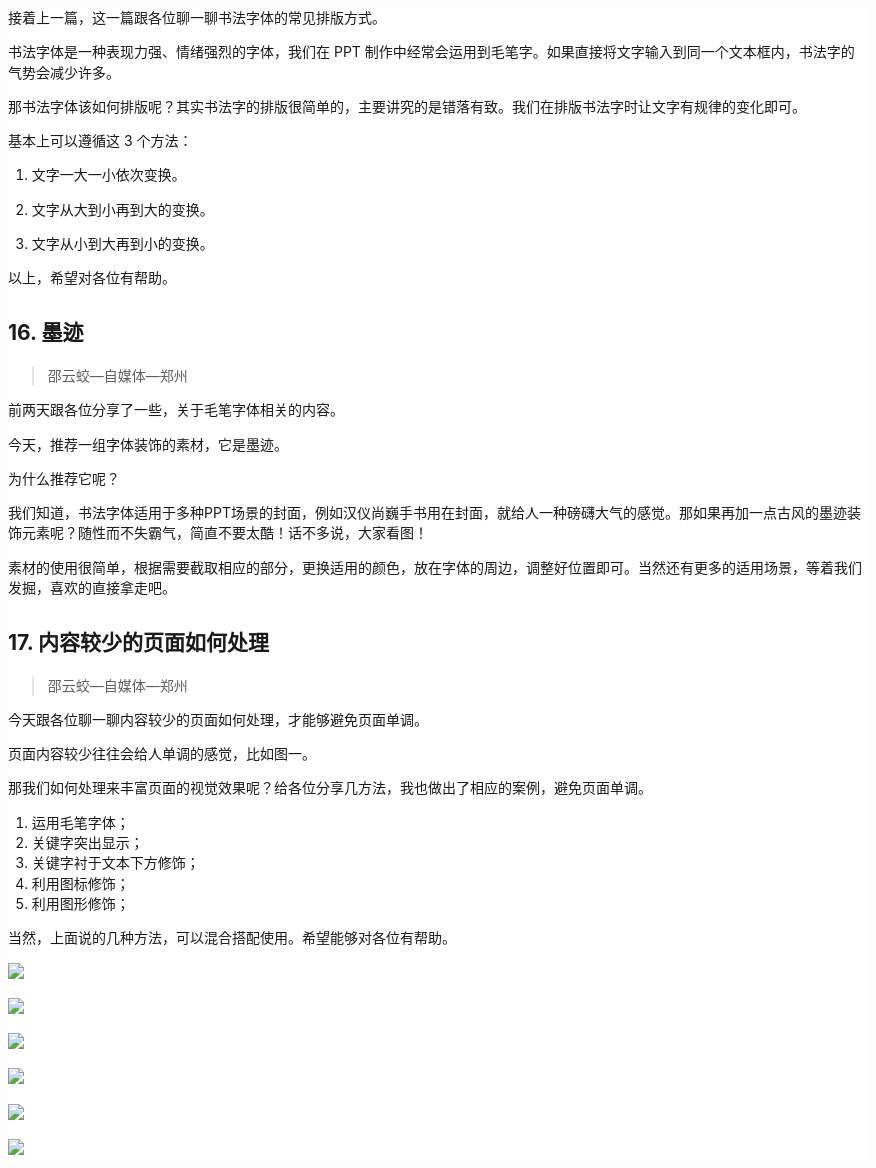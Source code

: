 接着上一篇，这一篇跟各位聊一聊书法字体的常见排版方式。

书法字体是一种表现力强、情绪强烈的字体，我们在 PPT 制作中经常会运用到毛笔字。如果直接将文字输入到同一个文本框内，书法字的气势会减少许多。

那书法字体该如何排版呢？其实书法字的排版很简单的，主要讲究的是错落有致。我们在排版书法字时让文字有规律的变化即可。

基本上可以遵循这 3 个方法：

1. 文字一大一小依次变换。

2. 文字从大到小再到大的变换。

3. 文字从小到大再到小的变换。

以上，希望对各位有帮助。

## 16. 墨迹
> 邵云蛟—自媒体—郑州

前两天跟各位分享了一些，关于毛笔字体相关的内容。

今天，推荐一组字体装饰的素材，它是墨迹。

为什么推荐它呢？

我们知道，书法字体适用于多种PPT场景的封面，例如汉仪尚巍手书用在封面，就给人一种磅礴大气的感觉。那如果再加一点古风的墨迹装饰元素呢？随性而不失霸气，简直不要太酷！话不多说，大家看图！

素材的使用很简单，根据需要截取相应的部分，更换适用的颜色，放在字体的周边，调整好位置即可。当然还有更多的适用场景，等着我们发掘，喜欢的直接拿走吧。

## 17. 内容较少的页面如何处理
> 邵云蛟—自媒体—郑州

今天跟各位聊一聊内容较少的页面如何处理，才能够避免页面单调。

页面内容较少往往会给人单调的感觉，比如图一。

那我们如何处理来丰富页面的视觉效果呢？给各位分享几方法，我也做出了相应的案例，避免页面单调。

1. 运用毛笔字体；
2. 关键字突出显示；
3. 关键字衬于文本下方修饰；
4. 利用图标修饰；
5. 利用图形修饰；

当然，上面说的几种方法，可以混合搭配使用。希望能够对各位有帮助。

![](https://raw.githubusercontent.com/dalong0514/selfstudy/master/图片链接/旁友圈PPT/201807020.jpeg)

![](https://raw.githubusercontent.com/dalong0514/selfstudy/master/图片链接/旁友圈PPT/201807021.jpeg)

![](https://raw.githubusercontent.com/dalong0514/selfstudy/master/图片链接/旁友圈PPT/201807022.jpeg)

![](https://raw.githubusercontent.com/dalong0514/selfstudy/master/图片链接/旁友圈PPT/201807023.jpg)

![](https://raw.githubusercontent.com/dalong0514/selfstudy/master/图片链接/旁友圈PPT/201807024.jpeg)

![](https://raw.githubusercontent.com/dalong0514/selfstudy/master/图片链接/旁友圈PPT/201807025.jpeg)
